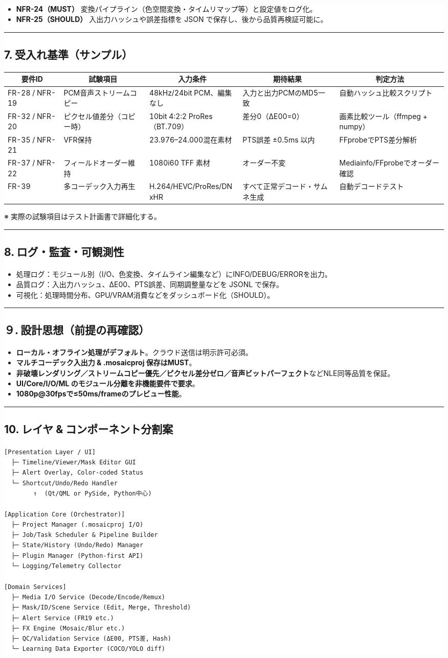 - **NFR-24（MUST）** 変換パイプライン（色空間変換・タイムリマップ等）と設定値をログ化。
- **NFR-25（SHOULD）** 入出力ハッシュや誤差指標を JSON で保存し、後から品質再検証可能に。

---

## 7. 受入れ基準（サンプル）

| 要件ID | 試験項目 | 入力条件 | 期待結果 | 判定方法 |
| --- | --- | --- | --- | --- |
| FR-28 / NFR-19 | PCM音声ストリームコピー | 48kHz/24bit PCM、編集なし | 入力と出力PCMのMD5一致 | 自動ハッシュ比較スクリプト |
| FR-32 / NFR-20 | ピクセル値差分（コピー時） | 10bit 4:2:2 ProRes（BT.709） | 差分0（ΔE00=0） | 画素比較ツール（ffmpeg + numpy） |
| FR-35 / NFR-21 | VFR保持 | 23.976–24.000混在素材 | PTS誤差 ±0.5ms 以内 | FFprobeでPTS差分解析 |
| FR-37 / NFR-22 | フィールドオーダー維持 | 1080i60 TFF 素材 | オーダー不変 | Mediainfo/FFprobeでオーダー確認 |
| FR-39 | 多コーデック入力再生 | H.264/HEVC/ProRes/DNxHR | すべて正常デコード・サムネ生成 | 自動デコードテスト |

※ 実際の試験項目はテスト計画書で詳細化する。

---

## 8. ログ・監査・可観測性

- 処理ログ：モジュール別（I/O、色変換、タイムライン編集など）にINFO/DEBUG/ERRORを出力。
- 品質ログ：入出力ハッシュ、ΔE00、PTS誤差、同期調整量などを JSONL で保存。
- 可視化：処理時間分布、GPU/VRAM消費などをダッシュボード化（SHOULD）。

---

## ９. 設計思想（前提の再確認）

- **ローカル・オフライン処理がデフォルト**。クラウド送信は明示許可必須。
- **マルチコーデック入出力 & .mosaicproj 保存はMUST**。
- **非破壊レンダリング／ストリームコピー優先／ピクセル差分ゼロ／音声ビットパーフェクト**などNLE同等品質を保証。
- **UI/Core/I/O/ML のモジュール分離を非機能要件で要求**。
- **1080p@30fpsで≤50ms/frameのプレビュー性能**。

---

## 10. レイヤ & コンポーネント分割案

```
[Presentation Layer / UI]
  ├─ Timeline/Viewer/Mask Editor GUI
  ├─ Alert Overlay, Color-coded Status
  └─ Shortcut/Undo/Redo Handler
        ↑  (Qt/QML or PySide, Python中心)

[Application Core (Orchestrator)]
  ├─ Project Manager (.mosaicproj I/O)
  ├─ Job/Task Scheduler & Pipeline Builder
  ├─ State/History (Undo/Redo) Manager
  ├─ Plugin Manager (Python-first API)
  └─ Logging/Telemetry Collector

[Domain Services]
  ├─ Media I/O Service (Decode/Encode/Remux)
  ├─ Mask/ID/Scene Service (Edit, Merge, Threshold)
  ├─ Alert Service (FR19 etc.)
  ├─ FX Engine (Mosaic/Blur etc.)
  ├─ QC/Validation Service (ΔE00, PTS差, Hash)
  └─ Learning Data Exporter (COCO/YOLO diff)

```